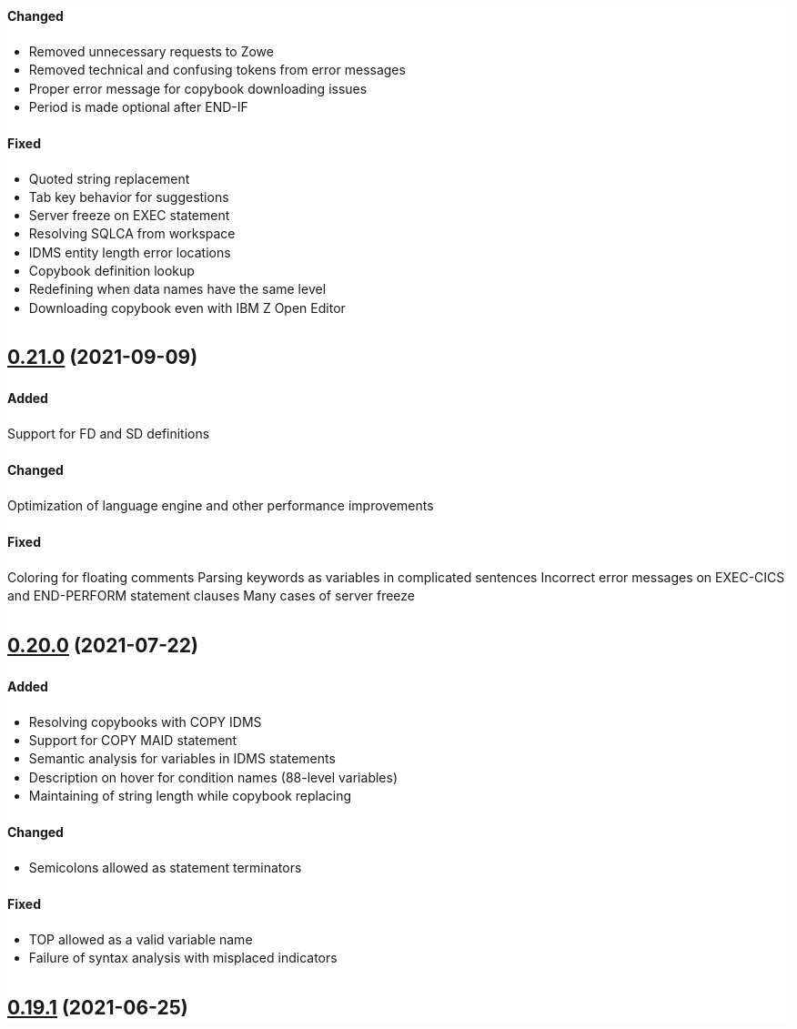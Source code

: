 #### Changed
* Removed unnecessary requests to Zowe
* Removed technical and confusing tokens from error messages
* Proper error message for copybook downloading issues
* Period is made optional after END-IF

#### Fixed
* Quoted string replacement
* Tab key behavior for suggestions
* Server freeze on EXEC statement
* Resolving SQLCA from workspace
* IDMS entity length error locations
* Copybook definition lookup
* Redefining when data names have the same level
* Downloading copybook even with IBM Z Open Editor

## [0.21.0](https://github.com/eclipse/che-che4z-lsp-for-cobol/compare/0.20.0...0.21.0) (2021-09-09)

#### Added
Support for FD and SD definitions

#### Changed
Optimization of language engine and other performance improvements

#### Fixed
Coloring for floating comments
Parsing keywords as variables in complicated sentences
Incorrect error messages on EXEC-CICS and END-PERFORM statement clauses
Many cases of server freeze

## [0.20.0](https://github.com/eclipse/che-che4z-lsp-for-cobol/compare/0.19.1...0.20.0) (2021-07-22)

#### Added
* Resolving copybooks with COPY IDMS
* Support for COPY MAID statement
* Semantic analysis for variables in IDMS statements
* Description on hover for condition names (88-level variables)
* Maintaining of string length while copybook replacing

#### Changed
* Semicolons allowed as statement terminators

#### Fixed
* TOP allowed as a valid variable name
* Failure of syntax analysis with misplaced indicators

## [0.19.1](https://github.com/eclipse/che-che4z-lsp-for-cobol/compare/0.19.0...0.19.1) (2021-06-25)
